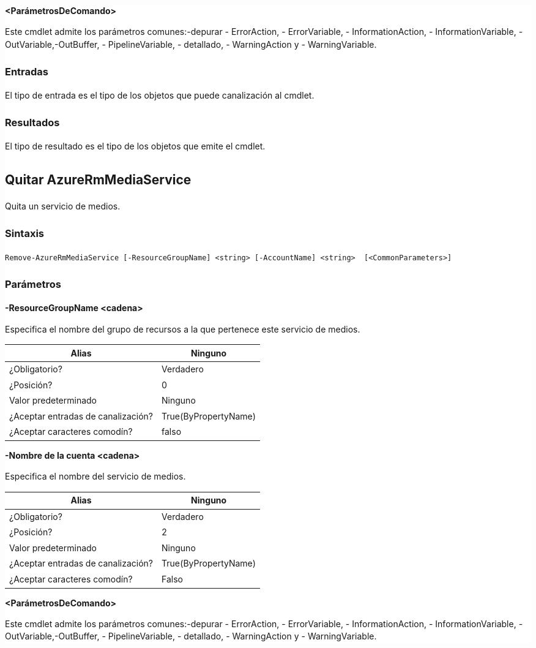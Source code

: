 **&lt;ParámetrosDeComando&gt;**

Este cmdlet admite los parámetros comunes:-depurar - ErrorAction, - ErrorVariable, - InformationAction, - InformationVariable, - OutVariable,-OutBuffer, - PipelineVariable, - detallado, - WarningAction y - WarningVariable.

### <a name="inputs"></a>Entradas

El tipo de entrada es el tipo de los objetos que puede canalización al cmdlet.

### <a name="outputs"></a>Resultados

El tipo de resultado es el tipo de los objetos que emite el cmdlet.

## <a name="remove-azurermmediaservice"></a>Quitar AzureRmMediaService

Quita un servicio de medios.

### <a name="syntax"></a>Sintaxis

    Remove-AzureRmMediaService [-ResourceGroupName] <string> [-AccountName] <string>  [<CommonParameters>]

### <a name="parameters"></a>Parámetros

**-ResourceGroupName &lt;cadena&gt;**

Especifica el nombre del grupo de recursos a la que pertenece este servicio de medios.

Alias |Ninguno
---|---
¿Obligatorio? |Verdadero
¿Posición? |0
Valor predeterminado |Ninguno
¿Aceptar entradas de canalización? |True(ByPropertyName)
¿Aceptar caracteres comodín? |falso

**-Nombre de la cuenta &lt;cadena&gt;**

Especifica el nombre del servicio de medios.

Alias |Ninguno
---|---
¿Obligatorio? |Verdadero
¿Posición? |2
Valor predeterminado |Ninguno
¿Aceptar entradas de canalización?  |True(ByPropertyName)
¿Aceptar caracteres comodín? |Falso

**&lt;ParámetrosDeComando&gt;**

Este cmdlet admite los parámetros comunes:-depurar - ErrorAction, - ErrorVariable, - InformationAction, - InformationVariable, - OutVariable,-OutBuffer, - PipelineVariable, - detallado, - WarningAction y - WarningVariable.

